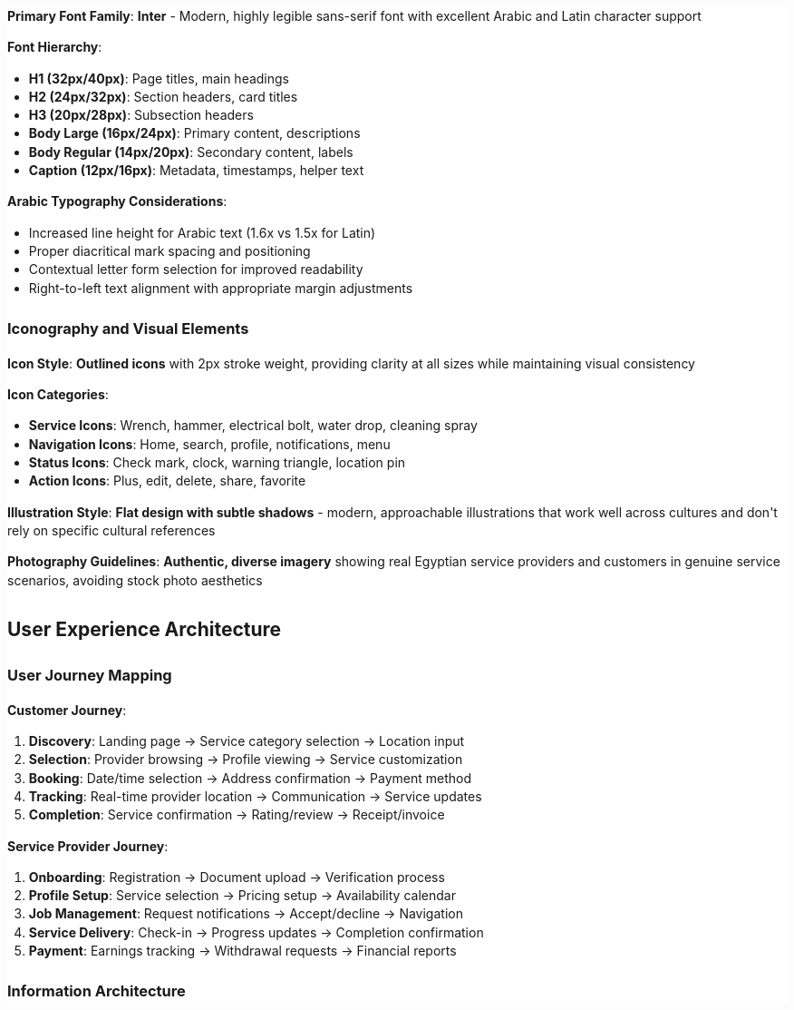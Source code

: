 **Primary Font Family**: **Inter** - Modern, highly legible sans-serif font with excellent Arabic and Latin character support

**Font Hierarchy**:
- **H1 (32px/40px)**: Page titles, main headings
- **H2 (24px/32px)**: Section headers, card titles
- **H3 (20px/28px)**: Subsection headers
- **Body Large (16px/24px)**: Primary content, descriptions
- **Body Regular (14px/20px)**: Secondary content, labels
- **Caption (12px/16px)**: Metadata, timestamps, helper text

**Arabic Typography Considerations**:
- Increased line height for Arabic text (1.6x vs 1.5x for Latin)
- Proper diacritical mark spacing and positioning
- Contextual letter form selection for improved readability
- Right-to-left text alignment with appropriate margin adjustments

### Iconography and Visual Elements

**Icon Style**: **Outlined icons** with 2px stroke weight, providing clarity at all sizes while maintaining visual consistency

**Icon Categories**:
- **Service Icons**: Wrench, hammer, electrical bolt, water drop, cleaning spray
- **Navigation Icons**: Home, search, profile, notifications, menu
- **Status Icons**: Check mark, clock, warning triangle, location pin
- **Action Icons**: Plus, edit, delete, share, favorite

**Illustration Style**: **Flat design with subtle shadows** - modern, approachable illustrations that work well across cultures and don't rely on specific cultural references

**Photography Guidelines**: **Authentic, diverse imagery** showing real Egyptian service providers and customers in genuine service scenarios, avoiding stock photo aesthetics

## User Experience Architecture

### User Journey Mapping

**Customer Journey**:

1. **Discovery**: Landing page → Service category selection → Location input
2. **Selection**: Provider browsing → Profile viewing → Service customization
3. **Booking**: Date/time selection → Address confirmation → Payment method
4. **Tracking**: Real-time provider location → Communication → Service updates
5. **Completion**: Service confirmation → Rating/review → Receipt/invoice

**Service Provider Journey**:

1. **Onboarding**: Registration → Document upload → Verification process
2. **Profile Setup**: Service selection → Pricing setup → Availability calendar
3. **Job Management**: Request notifications → Accept/decline → Navigation
4. **Service Delivery**: Check-in → Progress updates → Completion confirmation
5. **Payment**: Earnings tracking → Withdrawal requests → Financial reports

### Information Architecture
